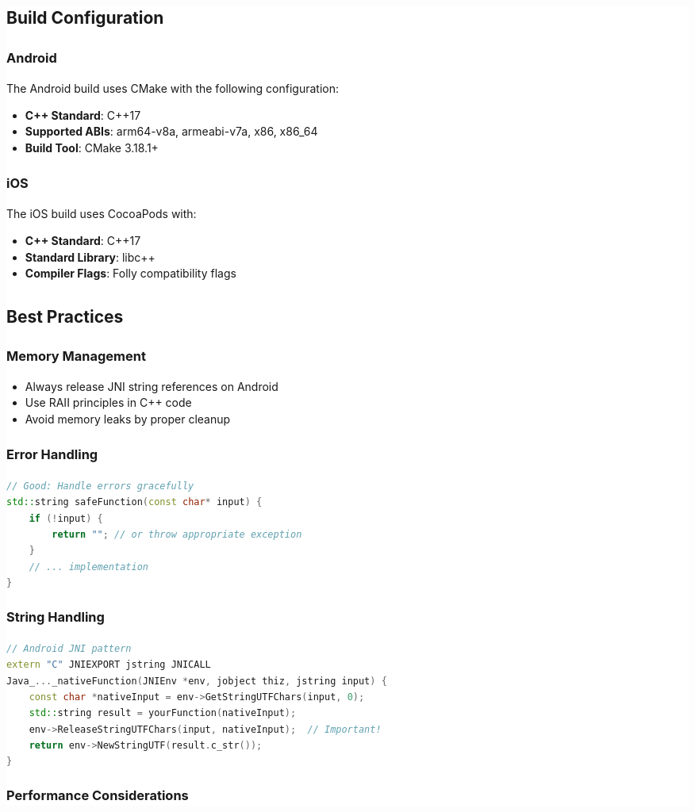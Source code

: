 ## Build Configuration

### Android

The Android build uses CMake with the following configuration:

- **C++ Standard**: C++17
- **Supported ABIs**: arm64-v8a, armeabi-v7a, x86, x86_64
- **Build Tool**: CMake 3.18.1+

### iOS

The iOS build uses CocoaPods with:

- **C++ Standard**: C++17
- **Standard Library**: libc++
- **Compiler Flags**: Folly compatibility flags

## Best Practices

### Memory Management

- Always release JNI string references on Android
- Use RAII principles in C++ code
- Avoid memory leaks by proper cleanup

### Error Handling

```cpp
// Good: Handle errors gracefully
std::string safeFunction(const char* input) {
    if (!input) {
        return ""; // or throw appropriate exception
    }
    // ... implementation
}
```

### String Handling

```cpp
// Android JNI pattern
extern "C" JNIEXPORT jstring JNICALL
Java_..._nativeFunction(JNIEnv *env, jobject thiz, jstring input) {
    const char *nativeInput = env->GetStringUTFChars(input, 0);
    std::string result = yourFunction(nativeInput);
    env->ReleaseStringUTFChars(input, nativeInput);  // Important!
    return env->NewStringUTF(result.c_str());
}
```

### Performance Considerations

